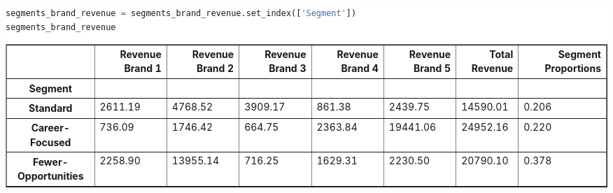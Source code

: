 



```python
segments_brand_revenue = segments_brand_revenue.set_index(['Segment'])
segments_brand_revenue
```




<div>

<table border="1" class="dataframe">
  <thead>
    <tr style="text-align: right;">
      <th></th>
      <th>Revenue Brand 1</th>
      <th>Revenue Brand 2</th>
      <th>Revenue Brand 3</th>
      <th>Revenue Brand 4</th>
      <th>Revenue Brand 5</th>
      <th>Total Revenue</th>
      <th>Segment Proportions</th>
    </tr>
    <tr>
      <th>Segment</th>
      <th></th>
      <th></th>
      <th></th>
      <th></th>
      <th></th>
      <th></th>
      <th></th>
    </tr>
  </thead>
  <tbody>
    <tr>
      <th>Standard</th>
      <td>2611.19</td>
      <td>4768.52</td>
      <td>3909.17</td>
      <td>861.38</td>
      <td>2439.75</td>
      <td>14590.01</td>
      <td>0.206</td>
    </tr>
    <tr>
      <th>Career-Focused</th>
      <td>736.09</td>
      <td>1746.42</td>
      <td>664.75</td>
      <td>2363.84</td>
      <td>19441.06</td>
      <td>24952.16</td>
      <td>0.220</td>
    </tr>
    <tr>
      <th>Fewer-Opportunities</th>
      <td>2258.90</td>
      <td>13955.14</td>
      <td>716.25</td>
      <td>1629.31</td>
      <td>2230.50</td>
      <td>20790.10</td>
      <td>0.378</td>
    </tr>